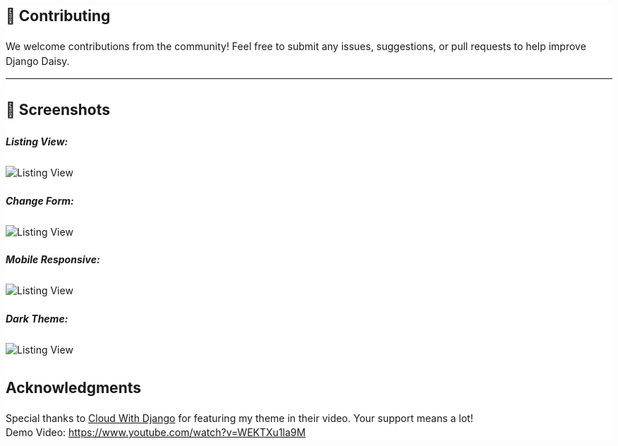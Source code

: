 ## 🤝 Contributing

We welcome contributions from the community! Feel free to submit any issues, suggestions, or pull requests to help improve Django Daisy.

---

## 📸 Screenshots

##### Listing View:
![Listing View](https://raw.githubusercontent.com/hypy13/django-daisy/refs/heads/main/screenshots/listing.png)

##### Change Form:
![Listing View](https://raw.githubusercontent.com/hypy13/django-daisy/refs/heads/main/screenshots/change_form.png)

##### Mobile Responsive:
![Listing View](https://raw.githubusercontent.com/hypy13/django-daisy/refs/heads/main/screenshots/mobile.png)

##### Dark Theme:
![Listing View](https://raw.githubusercontent.com/hypy13/django-daisy/refs/heads/main/screenshots/dark_theme.png)

## Acknowledgments
Special thanks to [Cloud With Django](https://www.youtube.com/@CloudWithDjango) for featuring my theme in their video. Your support means a lot! <br>
Demo Video: https://www.youtube.com/watch?v=WEKTXu1la9M


